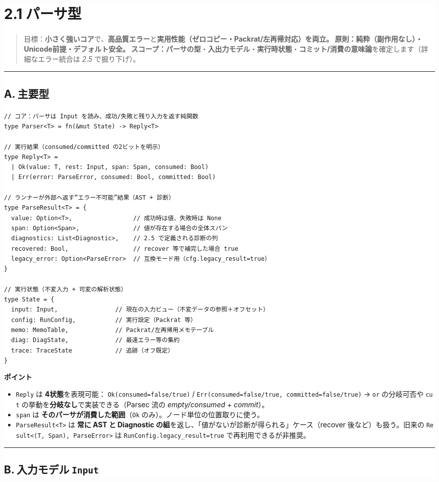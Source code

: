 # 2.1 パーサ型

> 目標：**小さく強いコア**で、**高品質エラー**と**実用性能（ゼロコピー・Packrat/左再帰対応）**を両立。
> 原則：**純粋（副作用なし）**・**Unicode前提**・**デフォルト安全**。
> スコープ：パーサの**型**・**入出力モデル**・**実行時状態**・**コミット/消費の意味論**を確定します（詳細なエラー統合は *2.5* で掘り下げ）。

---

## A. 主要型

```reml
// コア：パーサは Input を読み、成功/失敗と残り入力を返す純関数
type Parser<T> = fn(&mut State) -> Reply<T>

// 実行結果（consumed/committed の2ビットを明示）
type Reply<T> =
  | Ok(value: T, rest: Input, span: Span, consumed: Bool)
  | Err(error: ParseError, consumed: Bool, committed: Bool)

// ランナーが外部へ返す“エラー不可能”結果（AST + 診断）
type ParseResult<T> = {
  value: Option<T>,                 // 成功時は値、失敗時は None
  span: Option<Span>,               // 値が存在する場合の全体スパン
  diagnostics: List<Diagnostic>,    // 2.5 で定義される診断の列
  recovered: Bool,                  // recover 等で補完した場合 true
  legacy_error: Option<ParseError>  // 互換モード用（cfg.legacy_result=true）
}

// 実行状態（不変入力 + 可変の解析状態）
type State = {
  input: Input,                // 現在の入力ビュー（不変データの参照＋オフセット）
  config: RunConfig,           // 実行設定（Packrat 等）
  memo: MemoTable,             // Packrat/左再帰用メモテーブル
  diag: DiagState,             // 最遠エラー等の集約
  trace: TraceState            // 追跡（オフ既定）
}
```

**ポイント**

* `Reply` は **4状態**を表現可能：
  `Ok(consumed=false/true)` / `Err(consumed=false/true, committed=false/true)`
  → `or` の分岐可否や `cut` の挙動を**分岐なし**で実装できる（Parsec 流の *empty/consumed* + *commit*）。
* `span` は **そのパーサが消費した範囲**（`Ok` のみ）。ノード単位の位置取りに使う。
* `ParseResult<T>` は **常に AST と Diagnostic の組**を返し、「値がないが診断が得られる」ケース（recover 後など）も扱う。旧来の `Result<(T, Span), ParseError>` は `RunConfig.legacy_result=true` で再利用できるが非推奨。

---

## B. 入力モデル `Input`
